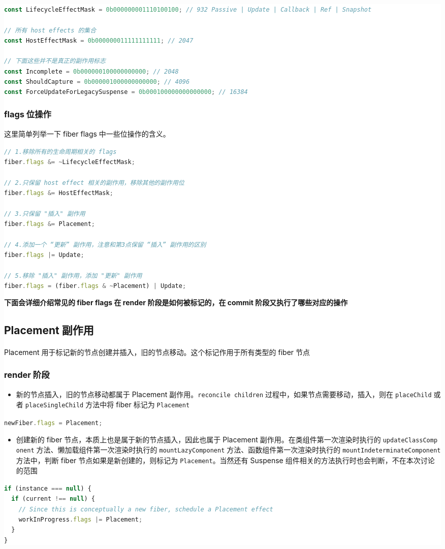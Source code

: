 ```js
const LifecycleEffectMask = 0b000000001110100100; // 932 Passive | Update | Callback | Ref | Snapshot

// 所有 host effects 的集合
const HostEffectMask = 0b000000011111111111; // 2047

// 下面这些并不是真正的副作用标志
const Incomplete = 0b000000100000000000; // 2048
const ShouldCapture = 0b000001000000000000; // 4096
const ForceUpdateForLegacySuspense = 0b000100000000000000; // 16384
```

### flags 位操作

这里简单列举一下 fiber flags 中一些位操作的含义。

```js
// 1.移除所有的生命周期相关的 flags
fiber.flags &= ~LifecycleEffectMask;

// 2.只保留 host effect 相关的副作用，移除其他的副作用位
fiber.flags &= HostEffectMask;

// 3.只保留 "插入" 副作用
fiber.flags &= Placement;

// 4.添加一个 “更新” 副作用，注意和第3点保留 “插入” 副作用的区别
fiber.flags |= Update;

// 5.移除 "插入" 副作用，添加 "更新" 副作用
fiber.flags = (fiber.flags & ~Placement) | Update;
```

**下面会详细介绍常见的 fiber flags 在 render 阶段是如何被标记的，在 commit 阶段又执行了哪些对应的操作**

## Placement 副作用

Placement 用于标记新的节点创建并插入，旧的节点移动。这个标记作用于所有类型的 fiber 节点

### render 阶段

- 新的节点插入，旧的节点移动都属于 Placement 副作用。`reconcile children` 过程中，如果节点需要移动，插入，则在 `placeChild` 或者 `placeSingleChild` 方法中将 fiber 标记为 `Placement`

```js
newFiber.flags = Placement;
```

- 创建新的 fiber 节点，本质上也是属于新的节点插入，因此也属于 Placement 副作用。在类组件第一次渲染时执行的 `updateClassComponent` 方法、懒加载组件第一次渲染时执行的 `mountLazyComponent` 方法、函数组件第一次渲染时执行的 `mountIndeterminateComponent` 方法中，判断 fiber 节点如果是新创建的，则标记为 `Placement`。当然还有 Suspense 组件相关的方法执行时也会判断，不在本次讨论的范围

```js
if (instance === null) {
  if (current !== null) {
    // Since this is conceptually a new fiber, schedule a Placement effect
    workInProgress.flags |= Placement;
  }
}
```
